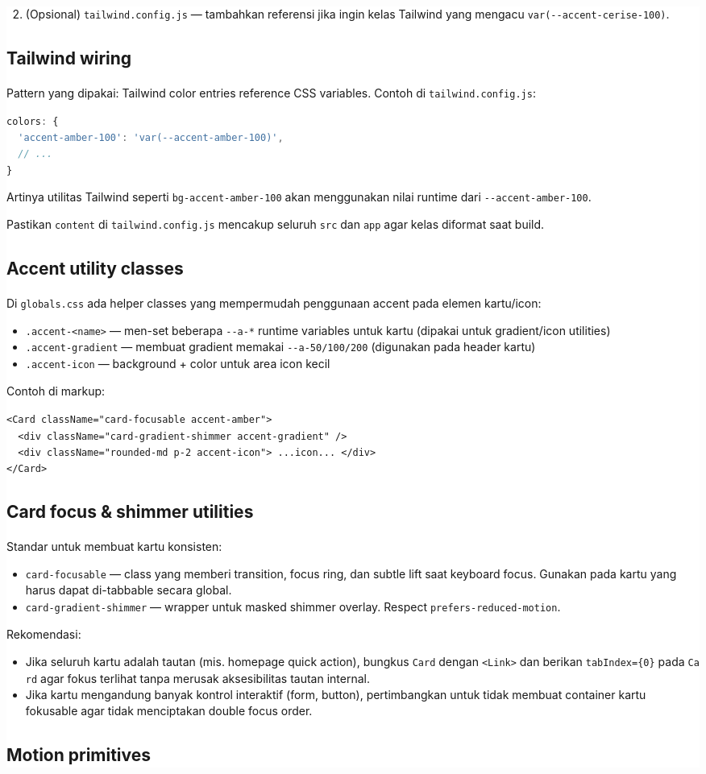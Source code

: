 2. (Opsional) `tailwind.config.js` — tambahkan referensi jika ingin kelas Tailwind yang mengacu `var(--accent-cerise-100)`.

## Tailwind wiring

Pattern yang dipakai: Tailwind color entries reference CSS variables. Contoh di `tailwind.config.js`:

```js
colors: {
  'accent-amber-100': 'var(--accent-amber-100)',
  // ...
}
```

Artinya utilitas Tailwind seperti `bg-accent-amber-100` akan menggunakan nilai runtime dari `--accent-amber-100`.

Pastikan `content` di `tailwind.config.js` mencakup seluruh `src` dan `app` agar kelas diformat saat build.

## Accent utility classes

Di `globals.css` ada helper classes yang mempermudah penggunaan accent pada elemen kartu/icon:

- `.accent-<name>` — men-set beberapa `--a-*` runtime variables untuk kartu (dipakai untuk gradient/icon utilities)
- `.accent-gradient` — membuat gradient memakai `--a-50/100/200` (digunakan pada header kartu)
- `.accent-icon` — background + color untuk area icon kecil

Contoh di markup:

```tsx
<Card className="card-focusable accent-amber">
  <div className="card-gradient-shimmer accent-gradient" />
  <div className="rounded-md p-2 accent-icon"> ...icon... </div>
</Card>
```

## Card focus & shimmer utilities

Standar untuk membuat kartu konsisten:

- `card-focusable` — class yang memberi transition, focus ring, dan subtle lift saat keyboard focus. Gunakan pada kartu yang harus dapat di-tabbable secara global.
- `card-gradient-shimmer` — wrapper untuk masked shimmer overlay. Respect `prefers-reduced-motion`.

Rekomendasi:

- Jika seluruh kartu adalah tautan (mis. homepage quick action), bungkus `Card` dengan `<Link>` dan berikan `tabIndex={0}` pada `Card` agar fokus terlihat tanpa merusak aksesibilitas tautan internal.
- Jika kartu mengandung banyak kontrol interaktif (form, button), pertimbangkan untuk tidak membuat container kartu fokusable agar tidak menciptakan double focus order.

## Motion primitives
